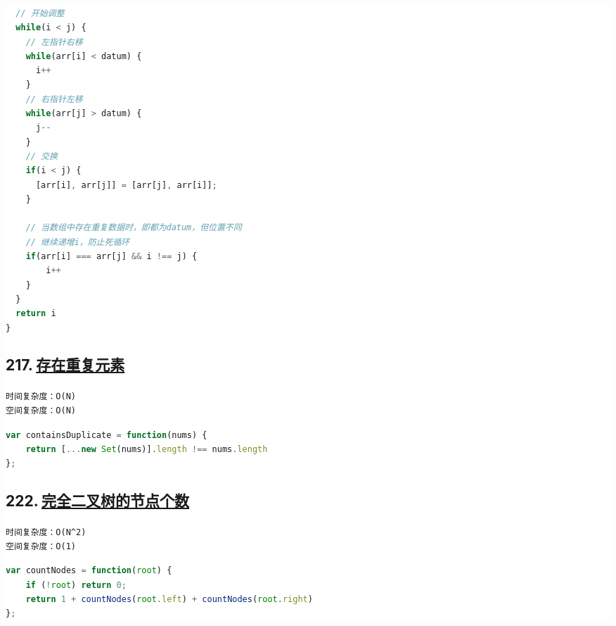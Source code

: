 ```js
  // 开始调整
  while(i < j) {
    // 左指针右移
    while(arr[i] < datum) {
      i++
    }
    // 右指针左移
    while(arr[j] > datum) {
      j--
    }
    // 交换
    if(i < j) {
      [arr[i], arr[j]] = [arr[j], arr[i]];
    }

    // 当数组中存在重复数据时，即都为datum，但位置不同
    // 继续递增i，防止死循环
    if(arr[i] === arr[j] && i !== j) {
        i++
    }
  }
  return i
}
```

## 217. [存在重复元素](https://leetcode-cn.com/problems/contains-duplicate/)

```txt
时间复杂度：O(N)
空间复杂度：O(N)
```

```js
var containsDuplicate = function(nums) {
    return [...new Set(nums)].length !== nums.length
};
```

## 222. [完全二叉树的节点个数](https://leetcode-cn.com/problems/count-complete-tree-nodes/)

```txt
时间复杂度：O(N^2)
空间复杂度：O(1)
```

```js
var countNodes = function(root) {
    if (!root) return 0;
    return 1 + countNodes(root.left) + countNodes(root.right)
};
```
